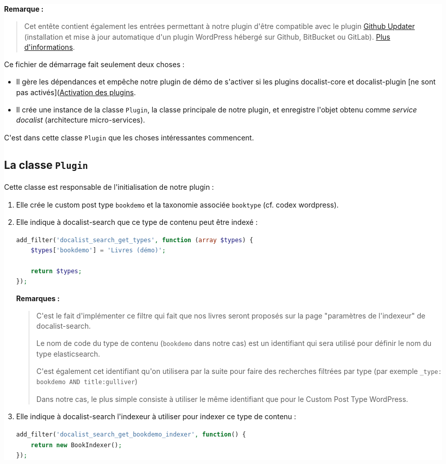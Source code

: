 **Remarque :**
> Cet entête contient également les entrées permettant à notre plugin d'être compatible avec le plugin [Github Updater](https://github.com/afragen/github-updater) (installation et mise à jour automatique d'un plugin WordPress hébergé sur Github, BitBucket ou GitLab). [Plus d'informations](install.md#installation-via-github-updater).

Ce fichier de démarrage fait seulement deux choses :

- Il gère les dépendances et empêche notre plugin de démo de s'activer si les plugins docalist-core et docalist-plugin [ne sont pas activés]([Activation des plugins](install.md#activation-des-plugins).

- Il crée une instance de la classe `Plugin`, la classe principale de notre plugin, et enregistre l'objet obtenu comme *service docalist* (architecture micro-services). 

C'est dans cette classe `Plugin` que les choses intéressantes commencent.


## La classe `Plugin`

Cette classe est responsable de l'initialisation de notre plugin :

1. Elle crée le custom post type `bookdemo` et la taxonomie associée `booktype` (cf. codex wordpress).

2. Elle indique à docalist-search que ce type de contenu peut être indexé :

    ```php
    add_filter('docalist_search_get_types', function (array $types) {
        $types['bookdemo'] = 'Livres (démo)';

        return $types;
    });
    ```

    **Remarques :**

    > C'est le fait d'implémenter ce filtre qui fait que nos livres seront proposés sur la page "paramètres de l'indexeur" de docalist-search.
    >
    > Le nom de code du type de contenu (`bookdemo` dans notre cas) est un identifiant qui sera utilisé pour définir le nom du type elasticsearch.
    >
    > C'est également cet identifiant qu'on utilisera par la suite pour faire des recherches filtrées par type (par exemple `_type:bookdemo AND title:gulliver`)
    >
    > Dans notre cas, le plus simple consiste à utiliser le même identifiant que pour le Custom Post Type WordPress.

3. Elle indique à docalist-search l'indexeur à utiliser pour indexer ce type de contenu :

    ```php
    add_filter('docalist_search_get_bookdemo_indexer', function() {
        return new BookIndexer();
    });
    ```
